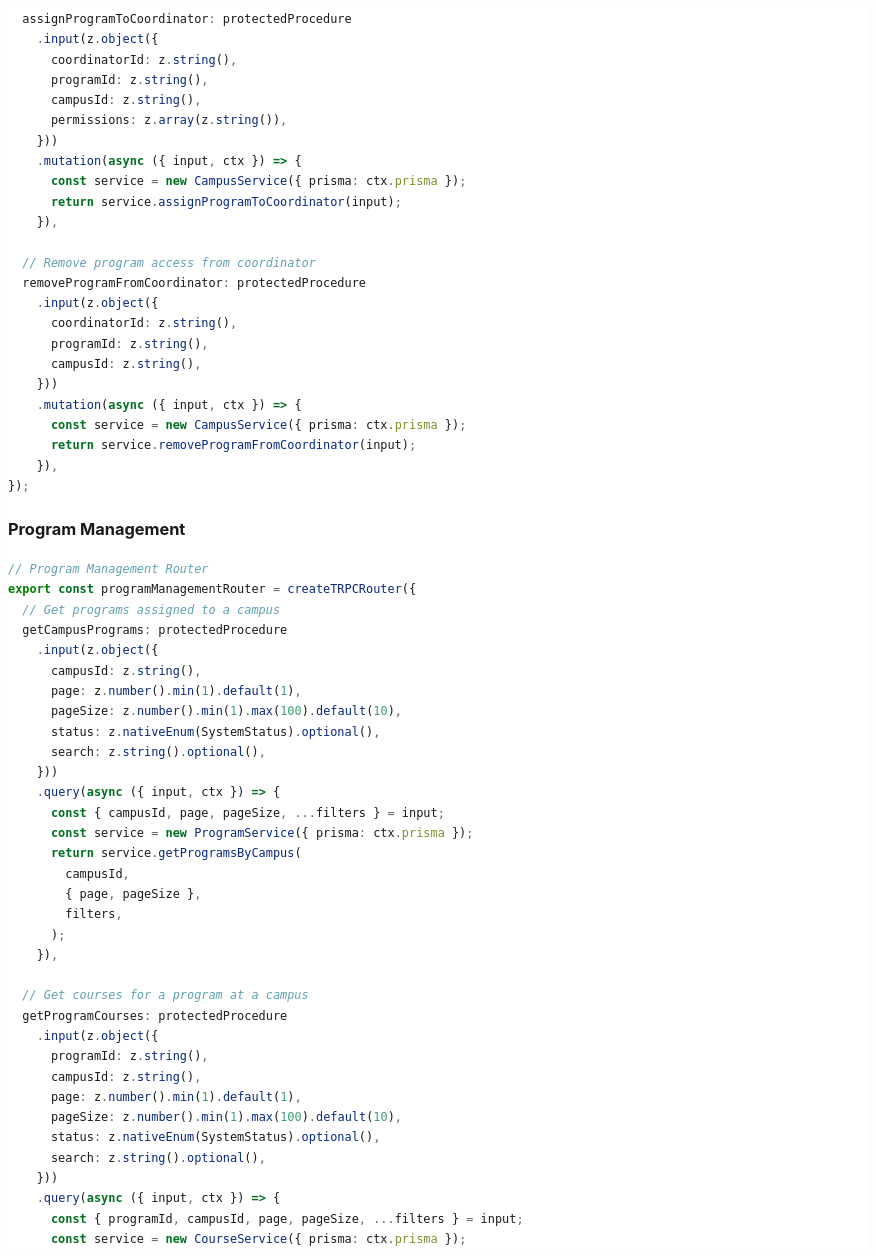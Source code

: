 ```typescript
  assignProgramToCoordinator: protectedProcedure
    .input(z.object({
      coordinatorId: z.string(),
      programId: z.string(),
      campusId: z.string(),
      permissions: z.array(z.string()),
    }))
    .mutation(async ({ input, ctx }) => {
      const service = new CampusService({ prisma: ctx.prisma });
      return service.assignProgramToCoordinator(input);
    }),

  // Remove program access from coordinator
  removeProgramFromCoordinator: protectedProcedure
    .input(z.object({
      coordinatorId: z.string(),
      programId: z.string(),
      campusId: z.string(),
    }))
    .mutation(async ({ input, ctx }) => {
      const service = new CampusService({ prisma: ctx.prisma });
      return service.removeProgramFromCoordinator(input);
    }),
});
```

### Program Management

```typescript
// Program Management Router
export const programManagementRouter = createTRPCRouter({
  // Get programs assigned to a campus
  getCampusPrograms: protectedProcedure
    .input(z.object({
      campusId: z.string(),
      page: z.number().min(1).default(1),
      pageSize: z.number().min(1).max(100).default(10),
      status: z.nativeEnum(SystemStatus).optional(),
      search: z.string().optional(),
    }))
    .query(async ({ input, ctx }) => {
      const { campusId, page, pageSize, ...filters } = input;
      const service = new ProgramService({ prisma: ctx.prisma });
      return service.getProgramsByCampus(
        campusId,
        { page, pageSize },
        filters,
      );
    }),

  // Get courses for a program at a campus
  getProgramCourses: protectedProcedure
    .input(z.object({
      programId: z.string(),
      campusId: z.string(),
      page: z.number().min(1).default(1),
      pageSize: z.number().min(1).max(100).default(10),
      status: z.nativeEnum(SystemStatus).optional(),
      search: z.string().optional(),
    }))
    .query(async ({ input, ctx }) => {
      const { programId, campusId, page, pageSize, ...filters } = input;
      const service = new CourseService({ prisma: ctx.prisma });
```